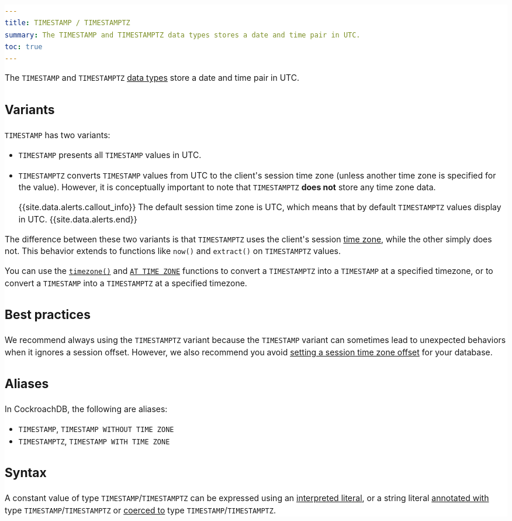 ```yaml
---
title: TIMESTAMP / TIMESTAMPTZ
summary: The TIMESTAMP and TIMESTAMPTZ data types stores a date and time pair in UTC.
toc: true
---
```


The `TIMESTAMP` and `TIMESTAMPTZ` [data types](data-types.html) store a date and time pair in UTC.

## Variants

`TIMESTAMP` has two variants:

- `TIMESTAMP` presents all `TIMESTAMP` values in UTC.

- `TIMESTAMPTZ` converts `TIMESTAMP` values from UTC to the client's session time zone (unless another time zone is specified for the value). However, it is conceptually important to note that `TIMESTAMPTZ` **does not** store any time zone data.

    {{site.data.alerts.callout_info}}
    The default session time zone is UTC, which means that by default `TIMESTAMPTZ` values display in UTC.
    {{site.data.alerts.end}}

The difference between these two variants is that `TIMESTAMPTZ` uses the client's session [time zone](set-vars.html#set-time-zone), while the other simply does not. This behavior extends to functions like `now()` and `extract()` on `TIMESTAMPTZ` values.

You can use the [`timezone()`](functions-and-operators.html#date-and-time-functions) and [`AT TIME ZONE`](functions-and-operators.html#special-syntax-forms) functions to convert a `TIMESTAMPTZ` into a `TIMESTAMP` at a specified timezone, or to convert a `TIMESTAMP` into a `TIMESTAMPTZ` at a specified timezone.

## Best practices

We recommend always using the `TIMESTAMPTZ` variant because the `TIMESTAMP` variant can sometimes lead to unexpected behaviors when it ignores a session offset. However, we also recommend you avoid [setting a session time zone offset](set-vars.html#set-time-zone) for your database.

## Aliases

In CockroachDB, the following are aliases:

- `TIMESTAMP`, `TIMESTAMP WITHOUT TIME ZONE`
- `TIMESTAMPTZ`, `TIMESTAMP WITH TIME ZONE`

## Syntax

A constant value of type `TIMESTAMP`/`TIMESTAMPTZ` can be expressed using an
[interpreted literal](sql-constants.html#interpreted-literals), or a
string literal
[annotated with](scalar-expressions.html#explicitly-typed-expressions)
type `TIMESTAMP`/`TIMESTAMPTZ` or
[coerced to](scalar-expressions.html#explicit-type-coercions) type
`TIMESTAMP`/`TIMESTAMPTZ`.
